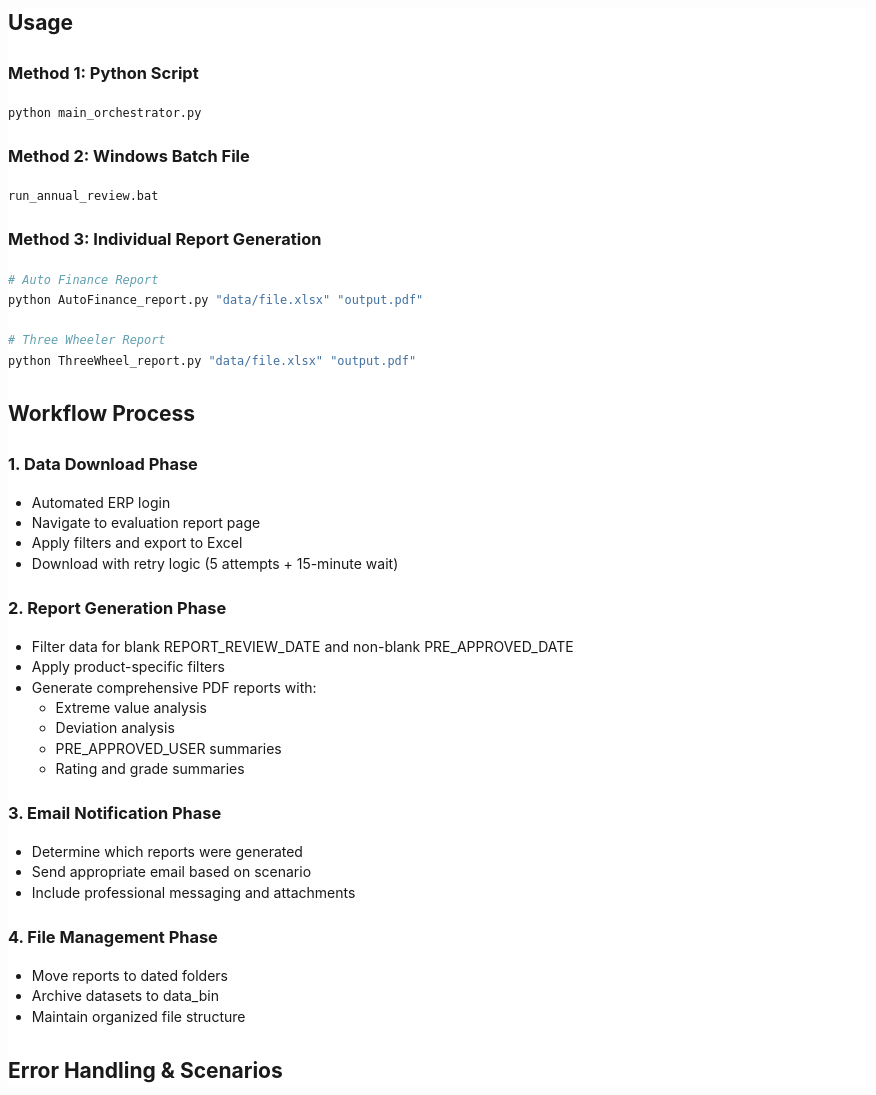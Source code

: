 ## Usage

### **Method 1: Python Script**
```bash
python main_orchestrator.py
```

### **Method 2: Windows Batch File**
```bash
run_annual_review.bat
```

### **Method 3: Individual Report Generation**
```bash
# Auto Finance Report
python AutoFinance_report.py "data/file.xlsx" "output.pdf"

# Three Wheeler Report
python ThreeWheel_report.py "data/file.xlsx" "output.pdf"
```

## Workflow Process

### 1. **Data Download Phase**
- Automated ERP login
- Navigate to evaluation report page
- Apply filters and export to Excel
- Download with retry logic (5 attempts + 15-minute wait)

### 2. **Report Generation Phase**
- Filter data for blank REPORT_REVIEW_DATE and non-blank PRE_APPROVED_DATE
- Apply product-specific filters
- Generate comprehensive PDF reports with:
  - Extreme value analysis
  - Deviation analysis
  - PRE_APPROVED_USER summaries
  - Rating and grade summaries

### 3. **Email Notification Phase**
- Determine which reports were generated
- Send appropriate email based on scenario
- Include professional messaging and attachments

### 4. **File Management Phase**
- Move reports to dated folders
- Archive datasets to data_bin
- Maintain organized file structure

## Error Handling & Scenarios
